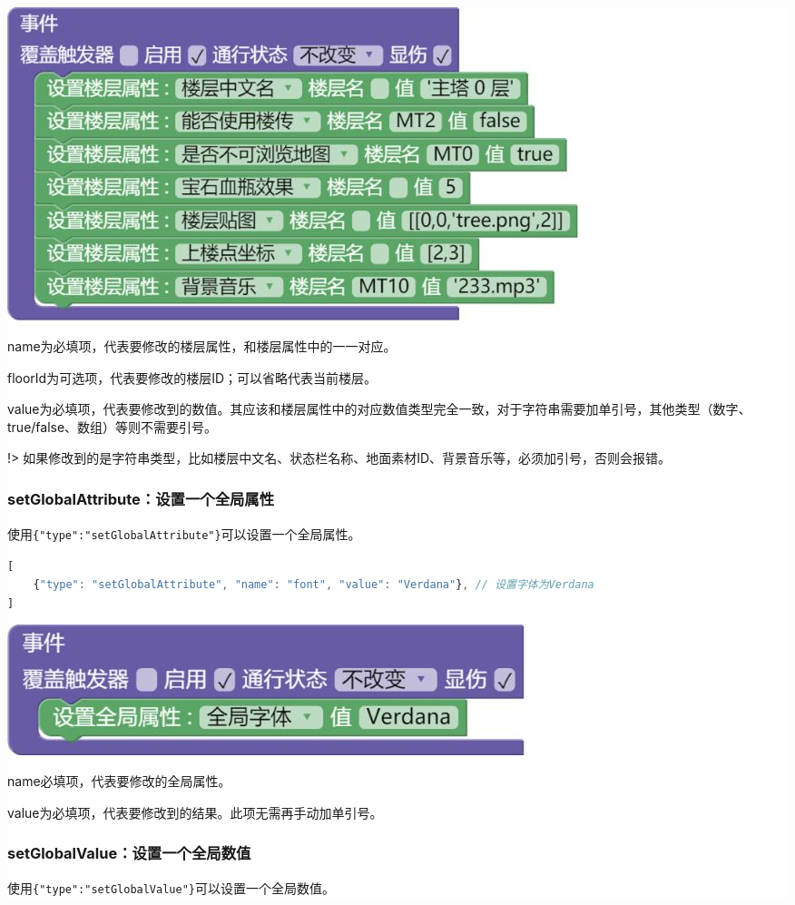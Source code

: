 ![](img/events/15.jpg)

name为必填项，代表要修改的楼层属性，和楼层属性中的一一对应。

floorId为可选项，代表要修改的楼层ID；可以省略代表当前楼层。

value为必填项，代表要修改到的数值。其应该和楼层属性中的对应数值类型完全一致，对于字符串需要加单引号，其他类型（数字、true/false、数组）等则不需要引号。

!> 如果修改到的是字符串类型，比如楼层中文名、状态栏名称、地面素材ID、背景音乐等，必须加引号，否则会报错。

### setGlobalAttribute：设置一个全局属性

使用`{"type":"setGlobalAttribute"}`可以设置一个全局属性。

``` js
[
    {"type": "setGlobalAttribute", "name": "font", "value": "Verdana"}, // 设置字体为Verdana
]
```

![](img/events/16.jpg)

name必填项，代表要修改的全局属性。

value为必填项，代表要修改到的结果。此项无需再手动加单引号。

### setGlobalValue：设置一个全局数值

使用`{"type":"setGlobalValue"}`可以设置一个全局数值。
